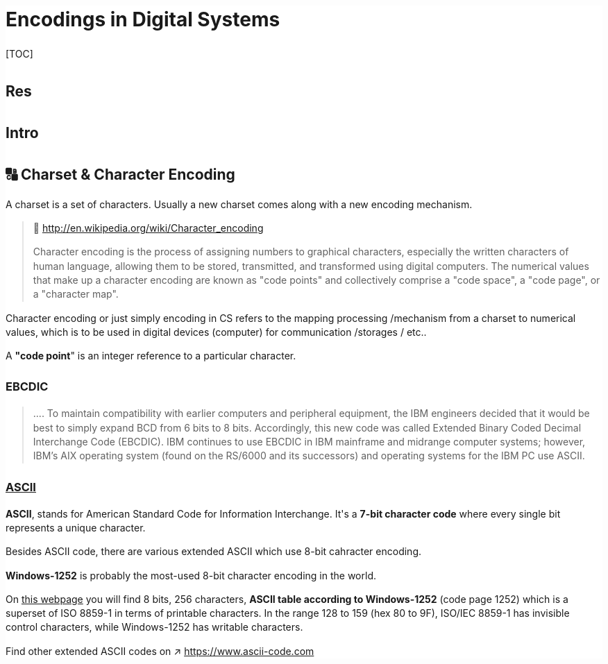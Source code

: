 # Encodings in Digital Systems

[TOC]



## Res



## Intro



## 🔠 Charset & Character Encoding
A charset is a set of characters.  Usually a new charset comes along with a new encoding mechanism.

> 🔗 http://en.wikipedia.org/wiki/Character_encoding
>
> Character encoding is the process of assigning numbers to graphical characters, especially the written characters of human language, allowing them to be stored, transmitted, and transformed using digital computers. The numerical values that make up a character encoding are known as "code points" and collectively comprise a "code space", a "code page", or a "character map".

Character encoding or just simply encoding in CS refers to the mapping processing /mechanism from a charset to numerical values, which is to be used in digital devices (computer) for communication /storages / etc.. 

A **"code point**" is an integer reference to a particular character.


### EBCDIC
> .... To maintain compatibility with earlier computers and peripheral equipment, the IBM engineers decided that it would be best to simply expand BCD from 6 bits to 8 bits. Accordingly, this new code was called Extended Binary Coded Decimal Interchange Code (EBCDIC). IBM continues to use EBCDIC in IBM mainframe and midrange computer systems; however, IBM’s AIX operating system (found on the RS/6000 and its successors) and operating systems for the IBM PC use ASCII.


### [ASCII](https://www.ascii-code.com)
**ASCII**, stands for American Standard Code for Information Interchange. It's a **7-bit character code** where every single bit represents a unique character. 

Besides ASCII code, there are various extended ASCII which use 8-bit cahracter encoding. 

**Windows-1252** is probably the most-used 8-bit character encoding in the world. 

On [this webpage](https://www.ascii-code.com) you will find 8 bits, 256 characters, **ASCII table according to Windows-1252** (code page 1252) which is a superset of ISO 8859-1 in terms of printable characters. In the range 128 to 159 (hex 80 to 9F), ISO/IEC 8859-1 has invisible control characters, while Windows-1252 has writable characters. 

Find other extended ASCII codes on ↗️ https://www.ascii-code.com



[Guide to Character Encoding]: https://www.baeldung.com/java-char-encoding
[字符集和字符编码]: https://www.cnblogs.com/notbecoder/p/4840783.html
[字符集和字符编码（Charset & Encoding）]: https://www.runoob.com/w3cnote/charset-encoding.html
[👍 15 张图带你深入理解浮点数]: https://polarisxu.studygolang.com/posts/basic/diagram-float-point/
[简单理解float和double、单精度和双精度 | CSDN]: https://blog.csdn.net/x18094/article/details/84147423
[一文读懂 IEEE754 浮点数的表示方法 | CSDN]: https://blog.csdn.net/K346K346/article/details/50487127
[为什么单精度浮点数的阶码取值范围是1-254 | CSDN]: https://blog.csdn.net/weiliangliang111/article/details/51156038